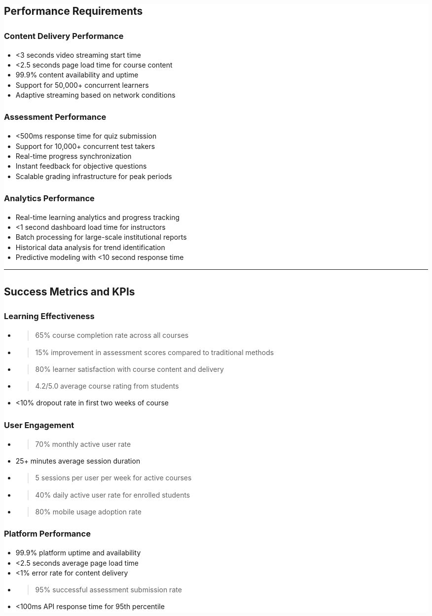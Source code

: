 
## Performance Requirements

### Content Delivery Performance
- <3 seconds video streaming start time
- <2.5 seconds page load time for course content
- 99.9% content availability and uptime
- Support for 50,000+ concurrent learners
- Adaptive streaming based on network conditions

### Assessment Performance
- <500ms response time for quiz submission
- Support for 10,000+ concurrent test takers
- Real-time progress synchronization
- Instant feedback for objective questions
- Scalable grading infrastructure for peak periods

### Analytics Performance
- Real-time learning analytics and progress tracking
- <1 second dashboard load time for instructors
- Batch processing for large-scale institutional reports
- Historical data analysis for trend identification
- Predictive modeling with <10 second response time

---

## Success Metrics and KPIs

### Learning Effectiveness
- >65% course completion rate across all courses
- >15% improvement in assessment scores compared to traditional methods
- >80% learner satisfaction with course content and delivery
- >4.2/5.0 average course rating from students
- <10% dropout rate in first two weeks of course

### User Engagement
- >70% monthly active user rate
- 25+ minutes average session duration
- >5 sessions per user per week for active courses
- >40% daily active user rate for enrolled students
- >80% mobile usage adoption rate

### Platform Performance
- 99.9% platform uptime and availability
- <2.5 seconds average page load time
- <1% error rate for content delivery
- >95% successful assessment submission rate
- <100ms API response time for 95th percentile
